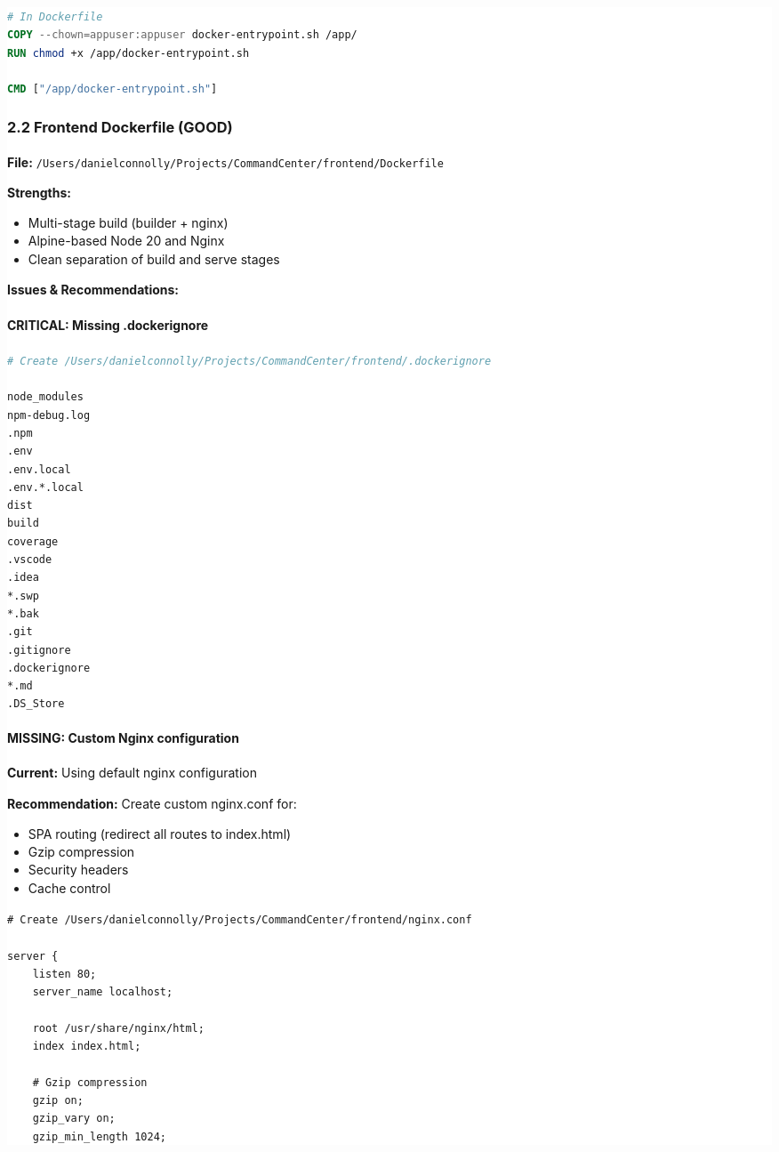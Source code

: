 ```dockerfile
# In Dockerfile
COPY --chown=appuser:appuser docker-entrypoint.sh /app/
RUN chmod +x /app/docker-entrypoint.sh

CMD ["/app/docker-entrypoint.sh"]
```

### 2.2 Frontend Dockerfile (GOOD)

**File:** `/Users/danielconnolly/Projects/CommandCenter/frontend/Dockerfile`

**Strengths:**
- Multi-stage build (builder + nginx)
- Alpine-based Node 20 and Nginx
- Clean separation of build and serve stages

**Issues & Recommendations:**

#### CRITICAL: Missing .dockerignore
```dockerfile
# Create /Users/danielconnolly/Projects/CommandCenter/frontend/.dockerignore

node_modules
npm-debug.log
.npm
.env
.env.local
.env.*.local
dist
build
coverage
.vscode
.idea
*.swp
*.bak
.git
.gitignore
.dockerignore
*.md
.DS_Store
```

#### MISSING: Custom Nginx configuration

**Current:** Using default nginx configuration

**Recommendation:** Create custom nginx.conf for:
- SPA routing (redirect all routes to index.html)
- Gzip compression
- Security headers
- Cache control

```nginx
# Create /Users/danielconnolly/Projects/CommandCenter/frontend/nginx.conf

server {
    listen 80;
    server_name localhost;

    root /usr/share/nginx/html;
    index index.html;

    # Gzip compression
    gzip on;
    gzip_vary on;
    gzip_min_length 1024;
```